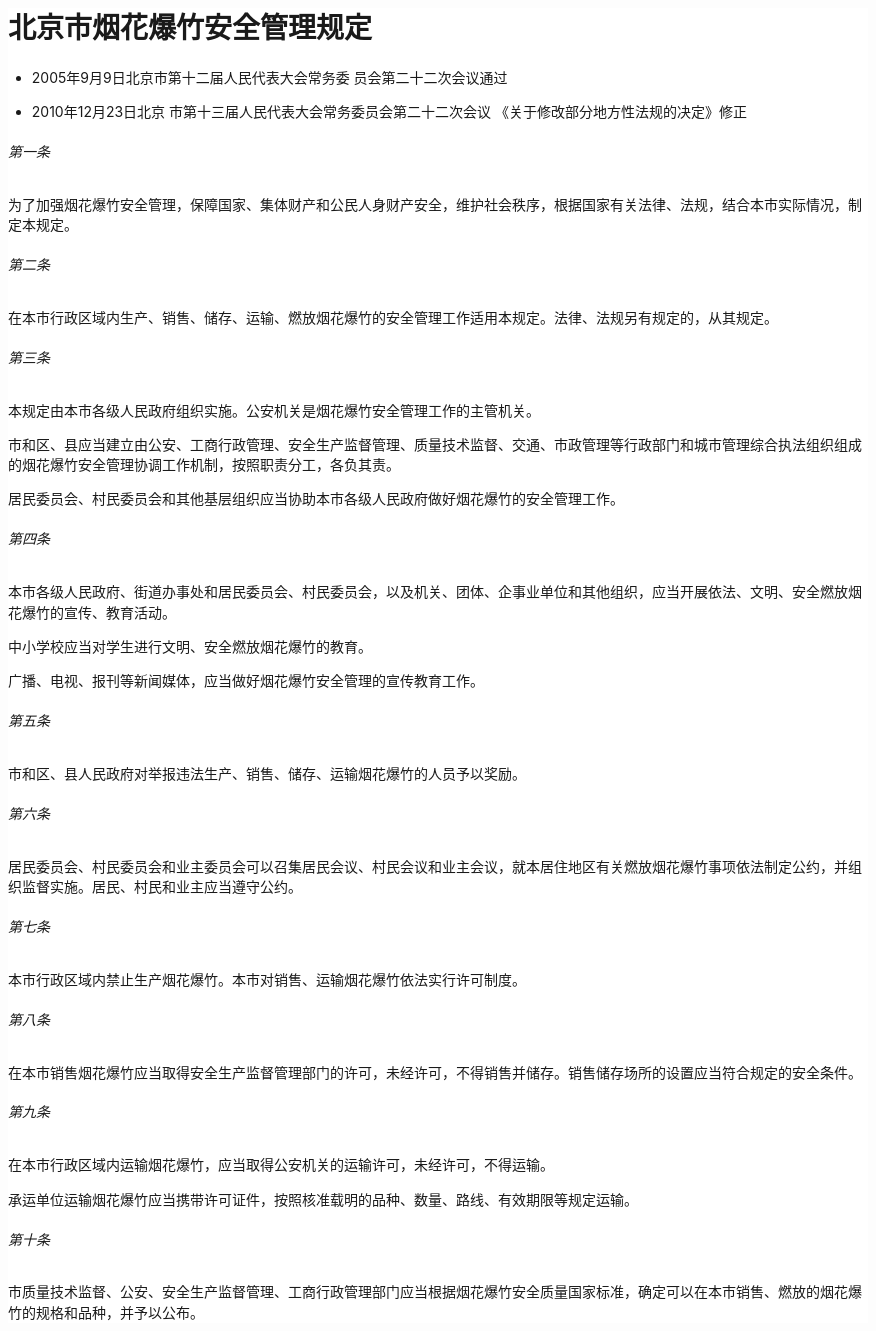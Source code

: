 # 北京市烟花爆竹安全管理规定

- 2005年9月9日北京市第十二届人民代表大会常务委
员会第二十二次会议通过

- 2010年12月23日北京
市第十三届人民代表大会常务委员会第二十二次会议
《关于修改部分地方性法规的决定》修正



###### 第一条

为了加强烟花爆竹安全管理，保障国家、集体财产和公民人身财产安全，维护社会秩序，根据国家有关法律、法规，结合本市实际情况，制定本规定。

###### 第二条

在本市行政区域内生产、销售、储存、运输、燃放烟花爆竹的安全管理工作适用本规定。法律、法规另有规定的，从其规定。

###### 第三条

本规定由本市各级人民政府组织实施。公安机关是烟花爆竹安全管理工作的主管机关。

市和区、县应当建立由公安、工商行政管理、安全生产监督管理、质量技术监督、交通、市政管理等行政部门和城市管理综合执法组织组成的烟花爆竹安全管理协调工作机制，按照职责分工，各负其责。

居民委员会、村民委员会和其他基层组织应当协助本市各级人民政府做好烟花爆竹的安全管理工作。

###### 第四条

本市各级人民政府、街道办事处和居民委员会、村民委员会，以及机关、团体、企事业单位和其他组织，应当开展依法、文明、安全燃放烟花爆竹的宣传、教育活动。

中小学校应当对学生进行文明、安全燃放烟花爆竹的教育。

广播、电视、报刊等新闻媒体，应当做好烟花爆竹安全管理的宣传教育工作。

###### 第五条

市和区、县人民政府对举报违法生产、销售、储存、运输烟花爆竹的人员予以奖励。

###### 第六条

居民委员会、村民委员会和业主委员会可以召集居民会议、村民会议和业主会议，就本居住地区有关燃放烟花爆竹事项依法制定公约，并组织监督实施。居民、村民和业主应当遵守公约。

###### 第七条

本市行政区域内禁止生产烟花爆竹。本市对销售、运输烟花爆竹依法实行许可制度。

###### 第八条

在本市销售烟花爆竹应当取得安全生产监督管理部门的许可，未经许可，不得销售并储存。销售储存场所的设置应当符合规定的安全条件。

###### 第九条

在本市行政区域内运输烟花爆竹，应当取得公安机关的运输许可，未经许可，不得运输。

承运单位运输烟花爆竹应当携带许可证件，按照核准载明的品种、数量、路线、有效期限等规定运输。

###### 第十条

市质量技术监督、公安、安全生产监督管理、工商行政管理部门应当根据烟花爆竹安全质量国家标准，确定可以在本市销售、燃放的烟花爆竹的规格和品种，并予以公布。
